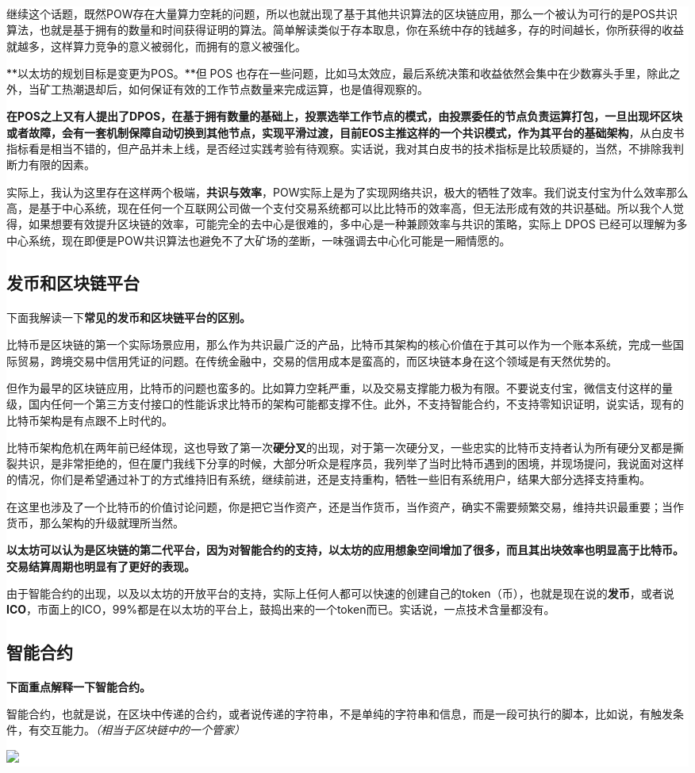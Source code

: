 
继续这个话题，既然POW存在大量算力空耗的问题，所以也就出现了基于其他共识算法的区块链应用，那么一个被认为可行的是POS共识算法，也就是基于拥有的数量和时间获得证明的算法。简单解读类似于存本取息，你在系统中存的钱越多，存的时间越长，你所获得的收益就越多，这样算力竞争的意义被弱化，而拥有的意义被强化。



**以太坊的规划目标是变更为POS。**但 POS 也存在一些问题，比如马太效应，最后系统决策和收益依然会集中在少数寡头手里，除此之外，当矿工热潮退却后，如何保证有效的工作节点数量来完成运算，也是值得观察的。



**在POS之上又有人提出了DPOS，在基于拥有数量的基础上，投票选举工作节点的模式，由投票委任的节点负责运算打包，一旦出现坏区块或者故障，会有一套机制保障自动切换到其他节点，实现平滑过渡，目前EOS主推这样的一个共识模式，作为其平台的基础架构**，从白皮书指标看是相当不错的，但产品并未上线，是否经过实践考验有待观察。实话说，我对其白皮书的技术指标是比较质疑的，当然，不排除我判断力有限的因素。



实际上，我认为这里存在这样两个极端，**共识与效率**，POW实际上是为了实现网络共识，极大的牺牲了效率。我们说支付宝为什么效率那么高，是基于中心系统，现在任何一个互联网公司做一个支付交易系统都可以比比特币的效率高，但无法形成有效的共识基础。所以我个人觉得，如果想要有效提升区块链的效率，可能完全的去中心是很难的，多中心是一种兼顾效率与共识的策略，实际上 DPOS 已经可以理解为多中心系统，现在即便是POW共识算法也避免不了大矿场的垄断，一味强调去中心化可能是一厢情愿的。



## 发币和区块链平台

下面我解读一下**常见的发币和区块链平台的区别。**



比特币是区块链的第一个实际场景应用，那么作为共识最广泛的产品，比特币其架构的核心价值在于其可以作为一个账本系统，完成一些国际贸易，跨境交易中信用凭证的问题。在传统金融中，交易的信用成本是蛮高的，而区块链本身在这个领域是有天然优势的。



但作为最早的区块链应用，比特币的问题也蛮多的。比如算力空耗严重，以及交易支撑能力极为有限。不要说支付宝，微信支付这样的量级，国内任何一个第三方支付接口的性能诉求比特币的架构可能都支撑不住。此外，不支持智能合约，不支持零知识证明，说实话，现有的比特币架构是有点跟不上时代的。



比特币架构危机在两年前已经体现，这也导致了第一次**硬分叉**的出现，对于第一次硬分叉，一些忠实的比特币支持者认为所有硬分叉都是撕裂共识，是非常拒绝的，但在厦门我线下分享的时候，大部分听众是程序员，我列举了当时比特币遇到的困境，并现场提问，我说面对这样的情况，你们是希望通过补丁的方式维持旧有系统，继续前进，还是支持重构，牺牲一些旧有系统用户，结果大部分选择支持重构。



在这里也涉及了一个比特币的价值讨论问题，你是把它当作资产，还是当作货币，当作资产，确实不需要频繁交易，维持共识最重要；当作货币，那么架构的升级就理所当然。



**以太坊可以认为是区块链的第二代平台，因为对智能合约的支持，以太坊的应用想象空间增加了很多，而且其出块效率也明显高于比特币。交易结算周期也明显有了更好的表现。**



由于智能合约的出现，以及以太坊的开放平台的支持，实际上任何人都可以快速的创建自己的token（币），也就是现在说的**发币**，或者说**ICO**，市面上的ICO，99%都是在以太坊的平台上，鼓捣出来的一个token而已。实话说，一点技术含量都没有。



## 智能合约

**下面重点解释一下智能合约。**



智能合约，也就是说，在区块中传递的合约，或者说传递的字符串，不是单纯的字符串和信息，而是一段可执行的脚本，比如说，有触发条件，有交互能力。*（相当于区块链中的一个管家）*



![](https://raw.githubusercontent.com/Daotin/pic/master/img/111.png)
